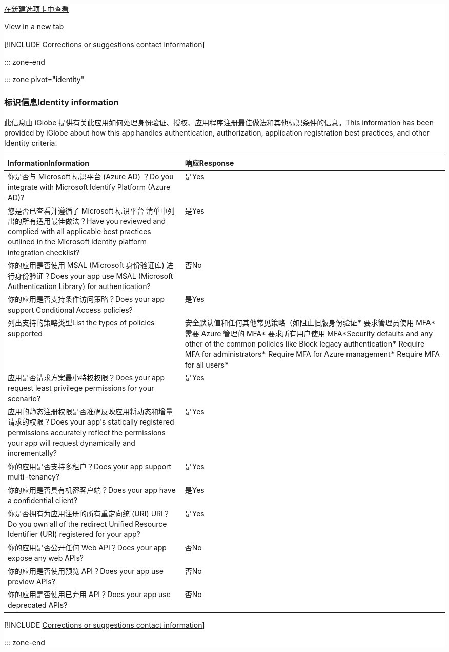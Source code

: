 <iframe height='1020' title='<span data-ttu-id="0b2f5-232">Microsoft Cloud App Security信息</span><span class="sxs-lookup"><span data-stu-id="0b2f5-232">Microsoft Cloud App Security Information</span></span>' src='https://appmcasinfoprod.azurewebsites.net/#/dashboard/35757' frameborder='no' style='width: 100%;'></iframe><span data-ttu-id="0b2f5-233">

<a href="https://appmcasinfoprod.azurewebsites.net/#/dashboard/35757" target="_blank">在新建选项卡中查看</a></span><span class="sxs-lookup"><span data-stu-id="0b2f5-233">

<a href="https://appmcasinfoprod.azurewebsites.net/#/dashboard/35757" target="_blank">View in a new tab</a></span></span>

[!INCLUDE [Corrections or suggestions contact information](../includes/corrections-or-suggestions.md)]

::: zone-end

::: zone pivot="identity"

### <a name="identity-information"></a><span data-ttu-id="0b2f5-234">标识信息</span><span class="sxs-lookup"><span data-stu-id="0b2f5-234">Identity information</span></span>

<span data-ttu-id="0b2f5-235">此信息由 iGlobe 提供有关此应用如何处理身份验证、授权、应用程序注册最佳做法和其他标识条件的信息。</span><span class="sxs-lookup"><span data-stu-id="0b2f5-235">This information has been provided by iGlobe about how this app handles authentication, authorization, application registration best practices, and other Identity criteria.</span></span>

| <span data-ttu-id="0b2f5-236">**Information**</span><span class="sxs-lookup"><span data-stu-id="0b2f5-236">**Information**</span></span> | <span data-ttu-id="0b2f5-237">**响应**</span><span class="sxs-lookup"><span data-stu-id="0b2f5-237">**Response**</span></span> |
|:----------------|:-------------|
| <span data-ttu-id="0b2f5-238">你是否与 Microsoft 标识平台 (Azure AD) ？</span><span class="sxs-lookup"><span data-stu-id="0b2f5-238">Do you integrate with Microsoft Identify Platform (Azure AD)?</span></span>  | <span data-ttu-id="0b2f5-239">是</span><span class="sxs-lookup"><span data-stu-id="0b2f5-239">Yes</span></span> |
| <span data-ttu-id="0b2f5-240">您是否已查看并遵循了 Microsoft 标识平台 清单中列出的所有适用最佳做法？</span><span class="sxs-lookup"><span data-stu-id="0b2f5-240">Have you reviewed and complied with all applicable best practices outlined in the Microsoft identity platform integration checklist?</span></span>  | <span data-ttu-id="0b2f5-241">是</span><span class="sxs-lookup"><span data-stu-id="0b2f5-241">Yes</span></span> |
| <span data-ttu-id="0b2f5-242">你的应用是否使用 MSAL (Microsoft 身份验证库) 进行身份验证？</span><span class="sxs-lookup"><span data-stu-id="0b2f5-242">Does your app use MSAL (Microsoft Authentication Library) for authentication?</span></span> | <span data-ttu-id="0b2f5-243">否</span><span class="sxs-lookup"><span data-stu-id="0b2f5-243">No</span></span> |
| <span data-ttu-id="0b2f5-244">你的应用是否支持条件访问策略？</span><span class="sxs-lookup"><span data-stu-id="0b2f5-244">Does your app support Conditional Access policies?</span></span> | <span data-ttu-id="0b2f5-245">是</span><span class="sxs-lookup"><span data-stu-id="0b2f5-245">Yes</span></span> |
| <span data-ttu-id="0b2f5-246">列出支持的策略类型</span><span class="sxs-lookup"><span data-stu-id="0b2f5-246">List the types of policies supported</span></span> | <span data-ttu-id="0b2f5-247">安全默认值和任何其他常见策略（如阻止旧版身份验证\* 要求管理员使用 MFA\* 需要 Azure 管理的 MFA\* 要求所有用户使用 MFA\*</span><span class="sxs-lookup"><span data-stu-id="0b2f5-247">Security defaults and any other of the common policies like Block legacy authentication\* Require MFA for administrators\* Require MFA for Azure management\* Require MFA for all users\*</span></span> |
| <span data-ttu-id="0b2f5-248">应用是否请求方案最小特权权限？</span><span class="sxs-lookup"><span data-stu-id="0b2f5-248">Does your app request least privilege permissions for your scenario?</span></span> | <span data-ttu-id="0b2f5-249">是</span><span class="sxs-lookup"><span data-stu-id="0b2f5-249">Yes</span></span> |
| <span data-ttu-id="0b2f5-250">应用的静态注册权限是否准确反映应用将动态和增量请求的权限？</span><span class="sxs-lookup"><span data-stu-id="0b2f5-250">Does your app's statically registered permissions accurately reflect the permissions your app will request dynamically and incrementally?</span></span> | <span data-ttu-id="0b2f5-251">是</span><span class="sxs-lookup"><span data-stu-id="0b2f5-251">Yes</span></span> |
| <span data-ttu-id="0b2f5-252">你的应用是否支持多租户？</span><span class="sxs-lookup"><span data-stu-id="0b2f5-252">Does your app support multi-tenancy?</span></span> | <span data-ttu-id="0b2f5-253">是</span><span class="sxs-lookup"><span data-stu-id="0b2f5-253">Yes</span></span> |
| <span data-ttu-id="0b2f5-254">你的应用是否具有机密客户端？</span><span class="sxs-lookup"><span data-stu-id="0b2f5-254">Does your app have a confidential client?</span></span> | <span data-ttu-id="0b2f5-255">是</span><span class="sxs-lookup"><span data-stu-id="0b2f5-255">Yes</span></span> |
| <span data-ttu-id="0b2f5-256">你是否拥有为应用注册的所有重定向统 (URI) URI？</span><span class="sxs-lookup"><span data-stu-id="0b2f5-256">Do you own all of the redirect Unified Resource Identifier (URI) registered for your app?</span></span> | <span data-ttu-id="0b2f5-257">是</span><span class="sxs-lookup"><span data-stu-id="0b2f5-257">Yes</span></span> |
| <span data-ttu-id="0b2f5-258">你的应用是否公开任何 Web API？</span><span class="sxs-lookup"><span data-stu-id="0b2f5-258">Does your app expose any web APIs?</span></span> | <span data-ttu-id="0b2f5-259">否</span><span class="sxs-lookup"><span data-stu-id="0b2f5-259">No</span></span> |
| <span data-ttu-id="0b2f5-260">你的应用是否使用预览 API？</span><span class="sxs-lookup"><span data-stu-id="0b2f5-260">Does your app use preview APIs?</span></span> | <span data-ttu-id="0b2f5-261">否</span><span class="sxs-lookup"><span data-stu-id="0b2f5-261">No</span></span> |
| <span data-ttu-id="0b2f5-262">你的应用是否使用已弃用 API？</span><span class="sxs-lookup"><span data-stu-id="0b2f5-262">Does your app use deprecated APIs?</span></span> | <span data-ttu-id="0b2f5-263">否</span><span class="sxs-lookup"><span data-stu-id="0b2f5-263">No</span></span> |

[!INCLUDE [Corrections or suggestions contact information](../includes/corrections-or-suggestions.md)]

::: zone-end
